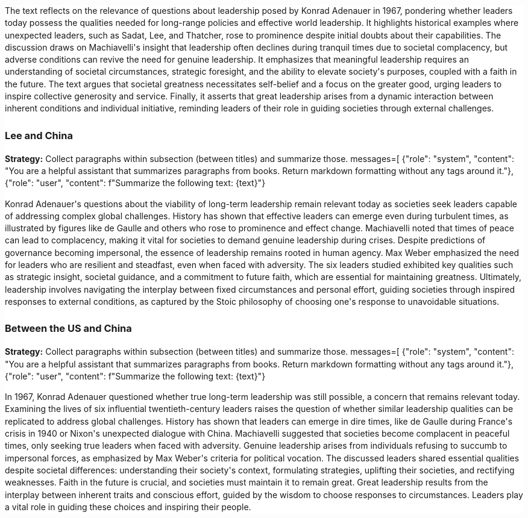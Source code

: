 
The text reflects on the relevance of questions about leadership posed by Konrad Adenauer in 1967, pondering whether leaders today possess the qualities needed for long-range policies and effective world leadership. It highlights historical examples where unexpected leaders, such as Sadat, Lee, and Thatcher, rose to prominence despite initial doubts about their capabilities. The discussion draws on Machiavelli's insight that leadership often declines during tranquil times due to societal complacency, but adverse conditions can revive the need for genuine leadership. It emphasizes that meaningful leadership requires an understanding of societal circumstances, strategic foresight, and the ability to elevate society's purposes, coupled with a faith in the future. The text argues that societal greatness necessitates self-belief and a focus on the greater good, urging leaders to inspire collective generosity and service. Finally, it asserts that great leadership arises from a dynamic interaction between inherent conditions and individual initiative, reminding leaders of their role in guiding societies through external challenges.



### Lee and China

**Strategy:** Collect paragraphs within subsection (between titles) and summarize those. 
        messages=[
            {"role": "system", "content": "You are a helpful assistant that summarizes paragraphs from books. Return markdown formatting without any tags around it."},
            {"role": "user", "content": f"Summarize the following text: {text}"}
        

Konrad Adenauer's questions about the viability of long-term leadership remain relevant today as societies seek leaders capable of addressing complex global challenges. History has shown that effective leaders can emerge even during turbulent times, as illustrated by figures like de Gaulle and others who rose to prominence and effect change. Machiavelli noted that times of peace can lead to complacency, making it vital for societies to demand genuine leadership during crises. Despite predictions of governance becoming impersonal, the essence of leadership remains rooted in human agency. Max Weber emphasized the need for leaders who are resilient and steadfast, even when faced with adversity. The six leaders studied exhibited key qualities such as strategic insight, societal guidance, and a commitment to future faith, which are essential for maintaining greatness. Ultimately, leadership involves navigating the interplay between fixed circumstances and personal effort, guiding societies through inspired responses to external conditions, as captured by the Stoic philosophy of choosing one's response to unavoidable situations.



### Between the US and China

**Strategy:** Collect paragraphs within subsection (between titles) and summarize those. 
        messages=[
            {"role": "system", "content": "You are a helpful assistant that summarizes paragraphs from books. Return markdown formatting without any tags around it."},
            {"role": "user", "content": f"Summarize the following text: {text}"}
        

In 1967, Konrad Adenauer questioned whether true long-term leadership was still possible, a concern that remains relevant today. Examining the lives of six influential twentieth-century leaders raises the question of whether similar leadership qualities can be replicated to address global challenges. History has shown that leaders can emerge in dire times, like de Gaulle during France's crisis in 1940 or Nixon's unexpected dialogue with China. Machiavelli suggested that societies become complacent in peaceful times, only seeking true leaders when faced with adversity. Genuine leadership arises from individuals refusing to succumb to impersonal forces, as emphasized by Max Weber's criteria for political vocation. The discussed leaders shared essential qualities despite societal differences: understanding their society's context, formulating strategies, uplifting their societies, and rectifying weaknesses. Faith in the future is crucial, and societies must maintain it to remain great. Great leadership results from the interplay between inherent traits and conscious effort, guided by the wisdom to choose responses to circumstances. Leaders play a vital role in guiding these choices and inspiring their people.
